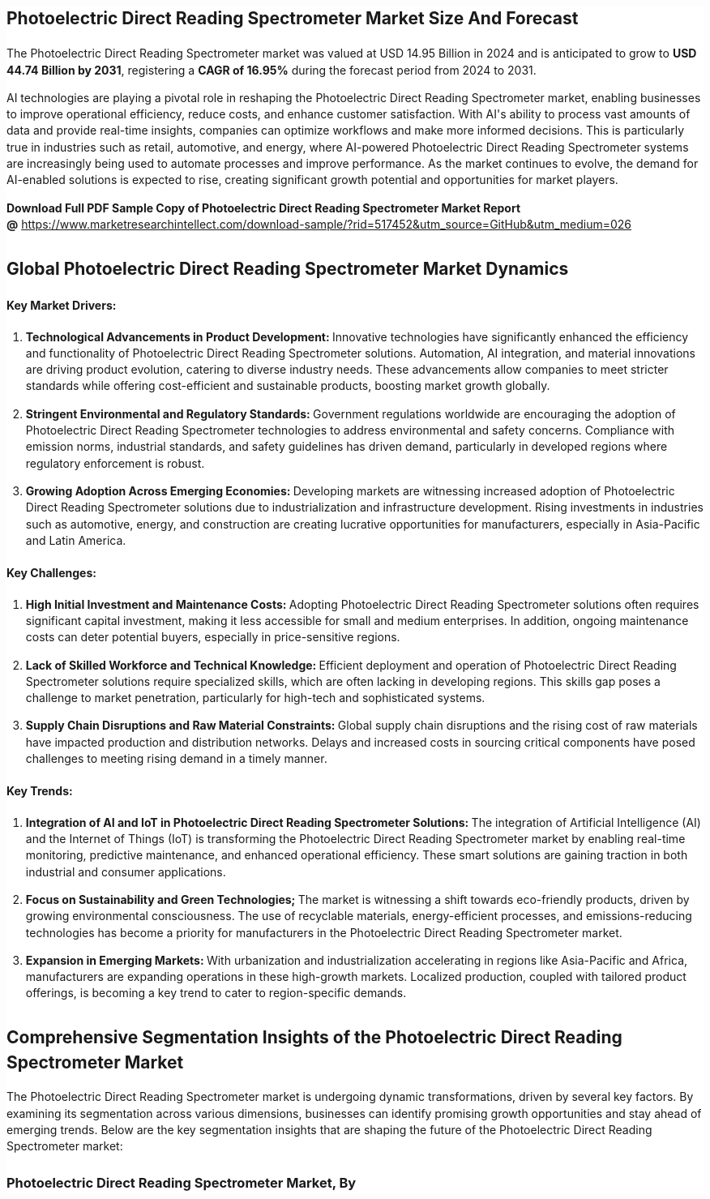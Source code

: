 <h2>Photoelectric Direct Reading Spectrometer  Market Size And Forecast</h2><p>The Photoelectric Direct Reading Spectrometer  market was valued at USD 14.95 Billion in 2024 and is anticipated to grow to <strong>USD 44.74 Billion by 2031</strong>, registering a <strong>CAGR of 16.95%</strong> during the forecast period from 2024 to 2031.</p><p>AI technologies are playing a pivotal role in reshaping the Photoelectric Direct Reading Spectrometer  market, enabling businesses to improve operational efficiency, reduce costs, and enhance customer satisfaction. With AI's ability to process vast amounts of data and provide real-time insights, companies can optimize workflows and make more informed decisions. This is particularly true in industries such as retail, automotive, and energy, where AI-powered Photoelectric Direct Reading Spectrometer  systems are increasingly being used to automate processes and improve performance. As the market continues to evolve, the demand for AI-enabled solutions is expected to rise, creating significant growth potential and opportunities for market players.</p><p><strong>Download Full PDF Sample Copy of Photoelectric Direct Reading Spectrometer  Market Report @</strong>&nbsp;<a href="https://www.marketresearchintellect.com/download-sample/?rid=517452&amp;utm_source=GitHub&amp;utm_medium=026">https://www.marketresearchintellect.com/download-sample/?rid=517452&amp;utm_source=GitHub&amp;utm_medium=026</a></p><h2>Global Photoelectric Direct Reading Spectrometer  Market Dynamics</h2><h4><strong>Key Market Drivers:</strong></h4><ol><li><p><strong>Technological Advancements in Product Development:&nbsp;</strong>Innovative technologies have significantly enhanced the efficiency and functionality of Photoelectric Direct Reading Spectrometer  solutions. Automation, AI integration, and material innovations are driving product evolution, catering to diverse industry needs. These advancements allow companies to meet stricter standards while offering cost-efficient and sustainable products, boosting market growth globally.</p></li><li><p><strong>Stringent Environmental and Regulatory Standards:&nbsp;</strong>Government regulations worldwide are encouraging the adoption of Photoelectric Direct Reading Spectrometer  technologies to address environmental and safety concerns. Compliance with emission norms, industrial standards, and safety guidelines has driven demand, particularly in developed regions where regulatory enforcement is robust.</p></li><li><p><strong>Growing Adoption Across Emerging Economies:&nbsp;</strong>Developing markets are witnessing increased adoption of Photoelectric Direct Reading Spectrometer  solutions due to industrialization and infrastructure development. Rising investments in industries such as automotive, energy, and construction are creating lucrative opportunities for manufacturers, especially in Asia-Pacific and Latin America.</p></li></ol><h4><strong>Key Challenges:</strong></h4><ol><li><p><strong>High Initial Investment and Maintenance Costs:&nbsp;</strong>Adopting Photoelectric Direct Reading Spectrometer  solutions often requires significant capital investment, making it less accessible for small and medium enterprises. In addition, ongoing maintenance costs can deter potential buyers, especially in price-sensitive regions.</p></li><li><p><strong>Lack of Skilled Workforce and Technical Knowledge:&nbsp;</strong>Efficient deployment and operation of Photoelectric Direct Reading Spectrometer  solutions require specialized skills, which are often lacking in developing regions. This skills gap poses a challenge to market penetration, particularly for high-tech and sophisticated systems.</p></li><li><p><strong>Supply Chain Disruptions and Raw Material Constraints:&nbsp;</strong>Global supply chain disruptions and the rising cost of raw materials have impacted production and distribution networks. Delays and increased costs in sourcing critical components have posed challenges to meeting rising demand in a timely manner.</p></li></ol><h4><strong>Key Trends:</strong></h4><ol><li><p><strong>Integration of AI and IoT in Photoelectric Direct Reading Spectrometer  Solutions:&nbsp;</strong>The integration of Artificial Intelligence (AI) and the Internet of Things (IoT) is transforming the Photoelectric Direct Reading Spectrometer  market by enabling real-time monitoring, predictive maintenance, and enhanced operational efficiency. These smart solutions are gaining traction in both industrial and consumer applications.</p></li><li><p><strong>Focus on Sustainability and Green Technologies;&nbsp;</strong>The market is witnessing a shift towards eco-friendly products, driven by growing environmental consciousness. The use of recyclable materials, energy-efficient processes, and emissions-reducing technologies has become a priority for manufacturers in the Photoelectric Direct Reading Spectrometer  market.</p></li><li><p><strong>Expansion in Emerging Markets:&nbsp;</strong>With urbanization and industrialization accelerating in regions like Asia-Pacific and Africa, manufacturers are expanding operations in these high-growth markets. Localized production, coupled with tailored product offerings, is becoming a key trend to cater to region-specific demands.</p></li></ol><div class="article-main__content" data-test-id="publishing-text-block"><h2>Comprehensive Segmentation Insights of the Photoelectric Direct Reading Spectrometer  Market</h2><p>The Photoelectric Direct Reading Spectrometer  market is undergoing dynamic transformations, driven by several key factors. By examining its segmentation across various dimensions, businesses can identify promising growth opportunities and stay ahead of emerging trends. Below are the key segmentation insights that are shaping the future of the Photoelectric Direct Reading Spectrometer  market:</p><h3><strong>Photoelectric Direct Reading Spectrometer  Market, By